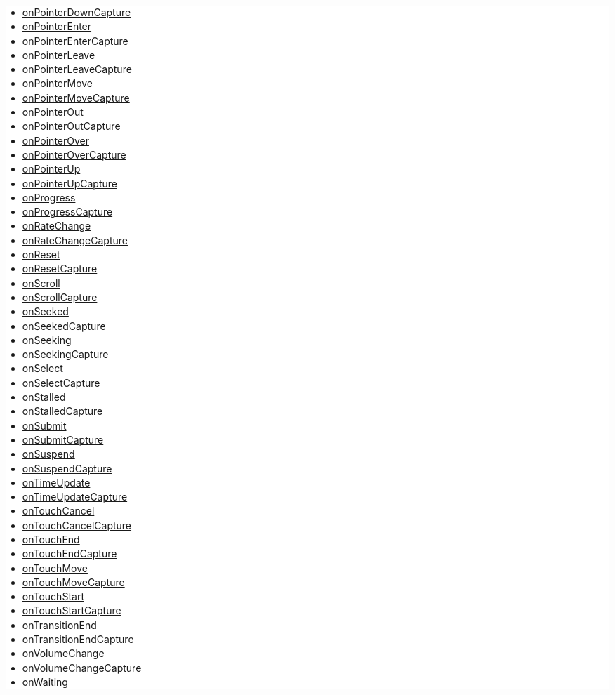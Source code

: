 - [onPointerDownCapture](akashaproject_design_system._internal_.TextExtendedProps.md#onpointerdowncapture)
- [onPointerEnter](akashaproject_design_system._internal_.TextExtendedProps.md#onpointerenter)
- [onPointerEnterCapture](akashaproject_design_system._internal_.TextExtendedProps.md#onpointerentercapture)
- [onPointerLeave](akashaproject_design_system._internal_.TextExtendedProps.md#onpointerleave)
- [onPointerLeaveCapture](akashaproject_design_system._internal_.TextExtendedProps.md#onpointerleavecapture)
- [onPointerMove](akashaproject_design_system._internal_.TextExtendedProps.md#onpointermove)
- [onPointerMoveCapture](akashaproject_design_system._internal_.TextExtendedProps.md#onpointermovecapture)
- [onPointerOut](akashaproject_design_system._internal_.TextExtendedProps.md#onpointerout)
- [onPointerOutCapture](akashaproject_design_system._internal_.TextExtendedProps.md#onpointeroutcapture)
- [onPointerOver](akashaproject_design_system._internal_.TextExtendedProps.md#onpointerover)
- [onPointerOverCapture](akashaproject_design_system._internal_.TextExtendedProps.md#onpointerovercapture)
- [onPointerUp](akashaproject_design_system._internal_.TextExtendedProps.md#onpointerup)
- [onPointerUpCapture](akashaproject_design_system._internal_.TextExtendedProps.md#onpointerupcapture)
- [onProgress](akashaproject_design_system._internal_.TextExtendedProps.md#onprogress)
- [onProgressCapture](akashaproject_design_system._internal_.TextExtendedProps.md#onprogresscapture)
- [onRateChange](akashaproject_design_system._internal_.TextExtendedProps.md#onratechange)
- [onRateChangeCapture](akashaproject_design_system._internal_.TextExtendedProps.md#onratechangecapture)
- [onReset](akashaproject_design_system._internal_.TextExtendedProps.md#onreset)
- [onResetCapture](akashaproject_design_system._internal_.TextExtendedProps.md#onresetcapture)
- [onScroll](akashaproject_design_system._internal_.TextExtendedProps.md#onscroll)
- [onScrollCapture](akashaproject_design_system._internal_.TextExtendedProps.md#onscrollcapture)
- [onSeeked](akashaproject_design_system._internal_.TextExtendedProps.md#onseeked)
- [onSeekedCapture](akashaproject_design_system._internal_.TextExtendedProps.md#onseekedcapture)
- [onSeeking](akashaproject_design_system._internal_.TextExtendedProps.md#onseeking)
- [onSeekingCapture](akashaproject_design_system._internal_.TextExtendedProps.md#onseekingcapture)
- [onSelect](akashaproject_design_system._internal_.TextExtendedProps.md#onselect)
- [onSelectCapture](akashaproject_design_system._internal_.TextExtendedProps.md#onselectcapture)
- [onStalled](akashaproject_design_system._internal_.TextExtendedProps.md#onstalled)
- [onStalledCapture](akashaproject_design_system._internal_.TextExtendedProps.md#onstalledcapture)
- [onSubmit](akashaproject_design_system._internal_.TextExtendedProps.md#onsubmit)
- [onSubmitCapture](akashaproject_design_system._internal_.TextExtendedProps.md#onsubmitcapture)
- [onSuspend](akashaproject_design_system._internal_.TextExtendedProps.md#onsuspend)
- [onSuspendCapture](akashaproject_design_system._internal_.TextExtendedProps.md#onsuspendcapture)
- [onTimeUpdate](akashaproject_design_system._internal_.TextExtendedProps.md#ontimeupdate)
- [onTimeUpdateCapture](akashaproject_design_system._internal_.TextExtendedProps.md#ontimeupdatecapture)
- [onTouchCancel](akashaproject_design_system._internal_.TextExtendedProps.md#ontouchcancel)
- [onTouchCancelCapture](akashaproject_design_system._internal_.TextExtendedProps.md#ontouchcancelcapture)
- [onTouchEnd](akashaproject_design_system._internal_.TextExtendedProps.md#ontouchend)
- [onTouchEndCapture](akashaproject_design_system._internal_.TextExtendedProps.md#ontouchendcapture)
- [onTouchMove](akashaproject_design_system._internal_.TextExtendedProps.md#ontouchmove)
- [onTouchMoveCapture](akashaproject_design_system._internal_.TextExtendedProps.md#ontouchmovecapture)
- [onTouchStart](akashaproject_design_system._internal_.TextExtendedProps.md#ontouchstart)
- [onTouchStartCapture](akashaproject_design_system._internal_.TextExtendedProps.md#ontouchstartcapture)
- [onTransitionEnd](akashaproject_design_system._internal_.TextExtendedProps.md#ontransitionend)
- [onTransitionEndCapture](akashaproject_design_system._internal_.TextExtendedProps.md#ontransitionendcapture)
- [onVolumeChange](akashaproject_design_system._internal_.TextExtendedProps.md#onvolumechange)
- [onVolumeChangeCapture](akashaproject_design_system._internal_.TextExtendedProps.md#onvolumechangecapture)
- [onWaiting](akashaproject_design_system._internal_.TextExtendedProps.md#onwaiting)